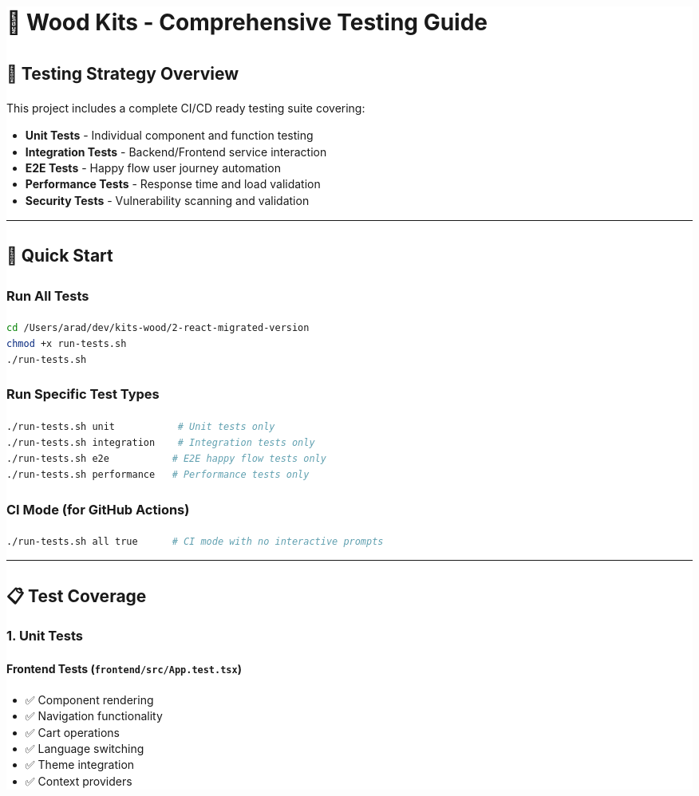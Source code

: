 # 🧪 Wood Kits - Comprehensive Testing Guide

## 🎯 Testing Strategy Overview

This project includes a complete CI/CD ready testing suite covering:

- **Unit Tests** - Individual component and function testing
- **Integration Tests** - Backend/Frontend service interaction
- **E2E Tests** - Happy flow user journey automation  
- **Performance Tests** - Response time and load validation
- **Security Tests** - Vulnerability scanning and validation

---

## 🚀 Quick Start

### **Run All Tests**
```bash
cd /Users/arad/dev/kits-wood/2-react-migrated-version
chmod +x run-tests.sh
./run-tests.sh
```

### **Run Specific Test Types**
```bash
./run-tests.sh unit           # Unit tests only
./run-tests.sh integration    # Integration tests only  
./run-tests.sh e2e           # E2E happy flow tests only
./run-tests.sh performance   # Performance tests only
```

### **CI Mode (for GitHub Actions)**
```bash
./run-tests.sh all true      # CI mode with no interactive prompts
```

---

## 📋 Test Coverage

### **1. Unit Tests**

#### **Frontend Tests** (`frontend/src/App.test.tsx`)
- ✅ Component rendering
- ✅ Navigation functionality
- ✅ Cart operations
- ✅ Language switching
- ✅ Theme integration
- ✅ Context providers
